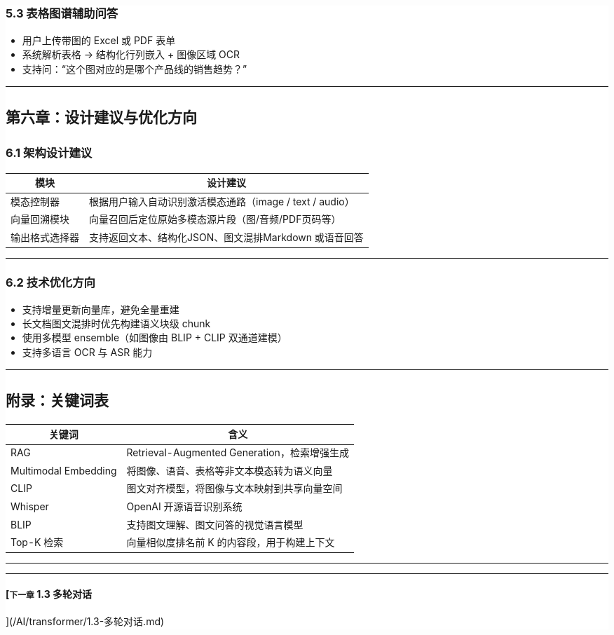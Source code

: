 ### 5.3 表格图谱辅助问答

* 用户上传带图的 Excel 或 PDF 表单
* 系统解析表格 → 结构化行列嵌入 + 图像区域 OCR
* 支持问：“这个图对应的是哪个产品线的销售趋势？”

---

## 第六章：设计建议与优化方向

### 6.1 架构设计建议

| 模块      | 设计建议                                   |
| ------- | -------------------------------------- |
| 模态控制器   | 根据用户输入自动识别激活模态通路（image / text / audio） |
| 向量回溯模块  | 向量召回后定位原始多模态源片段（图/音频/PDF页码等）           |
| 输出格式选择器 | 支持返回文本、结构化JSON、图文混排Markdown 或语音回答      |

---

### 6.2 技术优化方向

* 支持增量更新向量库，避免全量重建
* 长文档图文混排时优先构建语义块级 chunk
* 使用多模型 ensemble（如图像由 BLIP + CLIP 双通道建模）
* 支持多语言 OCR 与 ASR 能力

---

## 附录：关键词表

| 关键词                  | 含义                                    |
| -------------------- | ------------------------------------- |
| RAG                  | Retrieval-Augmented Generation，检索增强生成 |
| Multimodal Embedding | 将图像、语音、表格等非文本模态转为语义向量                 |
| CLIP                 | 图文对齐模型，将图像与文本映射到共享向量空间                |
| Whisper              | OpenAI 开源语音识别系统                       |
| BLIP                 | 支持图文理解、图文问答的视觉语言模型                    |
| Top-K 检索             | 向量相似度排名前 K 的内容段，用于构建上下文               |

---
---
#### [`下一章` 1.3 多轮对话
 ](/AI/transformer/1.3-多轮对话.md)
